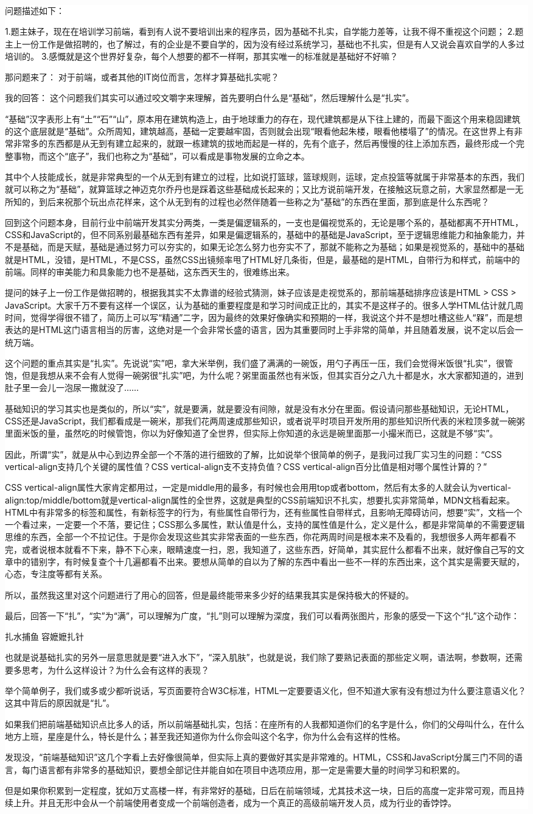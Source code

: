 问题描述如下：

1.题主妹子，现在在培训学习前端，看到有人说不要培训出来的程序员，因为基础不扎实，自学能力差等，让我不得不重视这个问题；
2.题主上一份工作是做招聘的，也了解过，有的企业是不要自学的，因为没有经过系统学习，基础也不扎实，但是有人又说会喜欢自学的人多过培训的。
3.感慨就是这个世界好复杂，每个人想要的都不一样啊，那其实唯一的标准就是基础好不好嘛？

那问题来了：
对于前端，或者其他的IT岗位而言，怎样才算基础扎实呢？

我的回答：
这个问题我们其实可以通过咬文嚼字来理解，首先要明白什么是“基础”，然后理解什么是“扎实”。

“基础”汉字表形上有“土”“石”“山”，原本用在建筑构造上，由于地球重力的存在，现代建筑都是从下往上建的，而最下面这个用来稳固建筑的这个底层就是“基础”。众所周知，建筑越高，基础一定要越牢固，否则就会出现“眼看他起朱楼，眼看他楼塌了”的情况。在这世界上有非常非常多的东西都是从无到有建立起来的，就跟一栋建筑的拔地而起是一样的，先有个底子，然后再慢慢的往上添加东西，最终形成一个完整事物，而这个“底子”，我们也称之为“基础”，可以看成是事物发展的立命之本。

其中个人技能成长，就是非常典型的一个从无到有建立的过程，比如说打篮球，篮球规则，运球，定点投篮等就属于非常基本的东西，我们就可以称之为“基础”，就算篮球之神迈克尔乔丹也是踩着这些基础成长起来的；又比方说前端开发，在接触这玩意之前，大家显然都是一无所知的，到后来祝那个玩出点花样来，这个从无到有的过程也必然伴随着一些称之为“基础”的东西在里面，那到底是什么东西呢？

回到这个问题本身，目前行业中前端开发其实分两类，一类是偏逻辑系的，一支也是偏视觉系的，无论是哪个系的，基础都离不开HTML，CSS和JavaScript的，但不同系别最基础东西有差异，如果是偏逻辑系的，基础中的基础是JavaScript，至于逻辑思维能力和抽象能力，并不是基础，而是天赋，基础是通过努力可以夯实的，如果无论怎么努力也夯实不了，那就不能称之为基础；如果是视觉系的，基础中的基础就是HTML，没错，是HTML，不是CSS，虽然CSS出镜频率甩了HTML好几条街，但是，最基础的是HTML，自带行为和样式，前端中的前端。同样的审美能力和具象能力也不是基础，这东西天生的，很难练出来。

提问的妹子上一份工作是做招聘的，根据我其实不太靠谱的经验式猜测，妹子应该是走视觉系的，那前端基础排序应该是HTML > CSS > JavaScript。大家千万不要有这样一个误区，认为基础的重要程度是和学习时间成正比的，其实不是这样子的。很多人学HTML估计就几周时间，觉得学得很不错了，简历上可以写“精通”二字，因为最终的效果好像确实和预期的一样，我说这个并不是想吐槽这些人“槑”，而是想表达的是HTML这门语言相当的厉害，这绝对是一个会非常长盛的语言，因为其重要同时上手非常的简单，并且随着发展，说不定以后会一统万端。

这个问题的重点其实是“扎实”。先说说“实”吧，拿大米举例，我们盛了满满的一碗饭，用勺子再压一压，我们会觉得米饭很“扎实”，很管饱，但是我想从来不会有人觉得一碗粥很“扎实”吧，为什么呢？粥里面虽然也有米饭，但其实百分之八九十都是水，水大家都知道的，进到肚子里一会儿一泡尿一撒就没了……

基础知识的学习其实也是类似的，所以“实”，就是要满，就是要没有间隙，就是没有水分在里面。假设请问那些基础知识，无论HTML，CSS还是JavaScript，我们都看成是一碗米，那我们花两周速成那些知识，或者说平时项目开发所用的那些知识所代表的米粒顶多就一碗粥里面米饭的量，虽然吃的时候管饱，你以为好像知道了全世界，但实际上你知道的永远是碗里面那一小撮米而已，这就是不够“实”。

因此，所谓“实”，就是从中心到边界全部一个不落的进行细致的了解，比如说举个很简单的例子，是我问过我厂实习生的问题：“CSS vertical-align支持几个关键的属性值？CSS vertical-align支不支持负值？CSS vertical-align百分比值是相对哪个属性计算的？”

CSS vertical-align属性大家肯定都用过，一定是middle用的最多，有时候也会用用top或者bottom，然后有太多的人就会认为vertical-align:top/middle/bottom就是vertical-align属性的全世界，这就是典型的CSS前端知识不扎实，想要扎实非常简单，MDN文档看起来。HTML中有非常多的标签和属性，有新标签字的行为，有些属性自带行为，还有些属性自带样式，且影响无障碍访问，想要“实”，文档一个一个看过来，一定要一个不落，要记住；CSS那么多属性，默认值是什么，支持的属性值是什么，定义是什么，都是非常简单的不需要逻辑思维的东西，全部一个不拉记住。于是你会发现这些其实非常表面的一些东西，你花两周时间是根本来不及看的，我想很多人两年都看不完，或者说根本就看不下来，静不下心来，眼睛速度一扫，恩，我知道了，这些东西，好简单，其实屁什么都看不出来，就好像自己写的文章中的错别字，有时候复查个十几遍都看不出来。要想从简单的自以为了解的东西中看出一些不一样的东西出来，这个其实是需要天赋的，心态，专注度等都有关系。

所以，虽然我这里对这个问题进行了用心的回答，但是最终能带来多少好的结果我其实是保持极大的怀疑的。

最后，回答一下“扎”，“实”为“满”，可以理解为广度，“扎”则可以理解为深度，我们可以看两张图片，形象的感受一下这个“扎”这个动作：

扎水捕鱼 容嬷嬷扎针

也就是说基础扎实的另外一层意思就是要“进入水下”，“深入肌肤”，也就是说，我们除了要熟记表面的那些定义啊，语法啊，参数啊，还需要多思考，为什么这样设计？为什么会有这样的表现？

举个简单例子，我们或多或少都听说话，写页面要符合W3C标准，HTML一定要要语义化，但不知道大家有没有想过为什么要注意语义化？这其中背后的原因就是“扎”。

如果我们把前端基础知识点比多人的话，所以前端基础扎实，包括：在座所有的人我都知道你们的名字是什么，你们的父母叫什么，在什么地方上班，星座是什么，特长是什么；甚至我还知道你为什么你会叫这个名字，你为什么会有这样的性格。

发现没，“前端基础知识”这几个字看上去好像很简单，但实际上真的要做好其实是非常难的。HTML，CSS和JavaScript分属三门不同的语言，每门语言都有非常多的基础知识，要想全部记住并能自如在项目中选项应用，那一定是需要大量的时间学习和积累的。

但是如果你积累到一定程度，犹如万丈高楼一样，有非常好的基础，日后在前端领域，尤其技术这一块，日后的高度一定非常可观，而且持续上升。并且无形中会从一个前端使用者变成一个前端创造者，成为一个真正的高级前端开发人员，成为行业的香饽饽。
